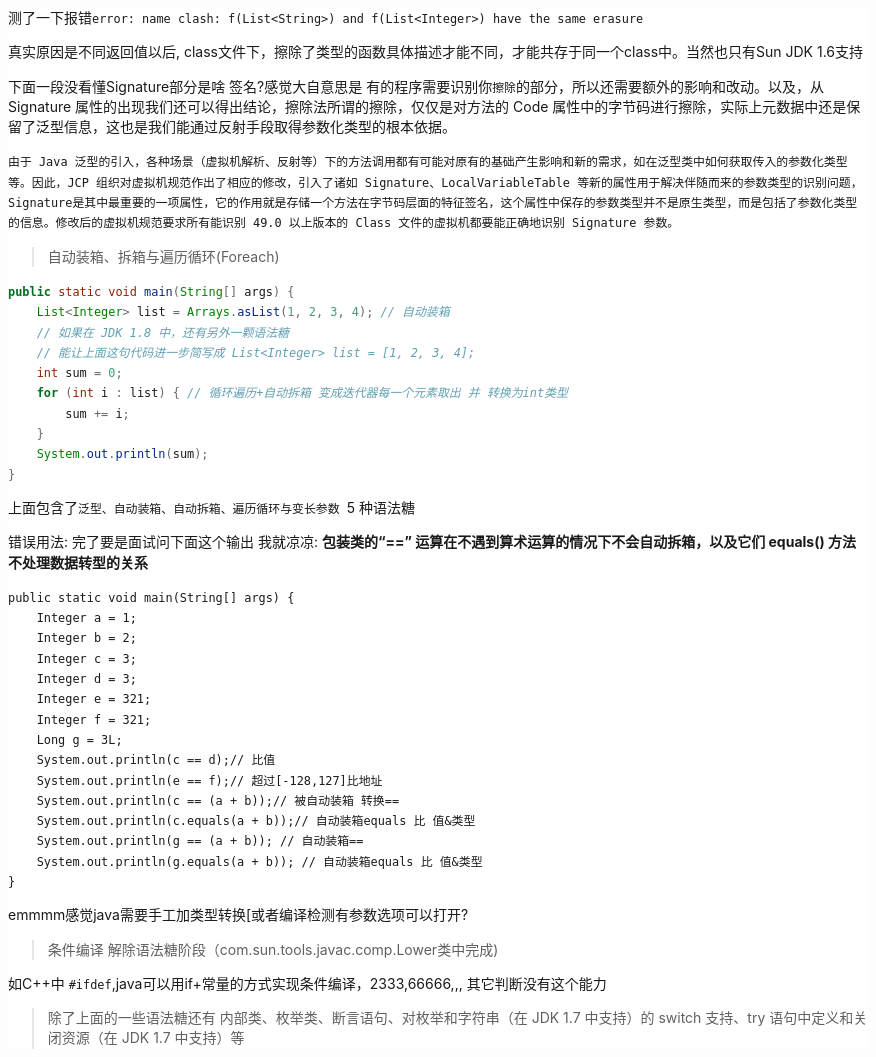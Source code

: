 测了一下报错`error: name clash: f(List<String>) and f(List<Integer>) have the same erasure`

真实原因是不同返回值以后, class文件下，擦除了类型的函数具体描述才能不同，才能共存于同一个class中。当然也只有Sun JDK 1.6支持

下面一段没看懂Signature部分是啥 签名?感觉大自意思是 有的程序需要识别你`擦除`的部分，所以还需要额外的影响和改动。以及，从 Signature 属性的出现我们还可以得出结论，擦除法所谓的擦除，仅仅是对方法的 Code 属性中的字节码进行擦除，实际上元数据中还是保留了泛型信息，这也是我们能通过反射手段取得参数化类型的根本依据。

```
由于 Java 泛型的引入，各种场景（虚拟机解析、反射等）下的方法调用都有可能对原有的基础产生影响和新的需求，如在泛型类中如何获取传入的参数化类型等。因此，JCP 组织对虚拟机规范作出了相应的修改，引入了诸如 Signature、LocalVariableTable 等新的属性用于解决伴随而来的参数类型的识别问题，Signature是其中最重要的一项属性，它的作用就是存储一个方法在字节码层面的特征签名，这个属性中保存的参数类型并不是原生类型，而是包括了参数化类型的信息。修改后的虚拟机规范要求所有能识别 49.0 以上版本的 Class 文件的虚拟机都要能正确地识别 Signature 参数。
```

> 自动装箱、拆箱与遍历循环(Foreach)

```java
public static void main(String[] args) {
    List<Integer> list = Arrays.asList(1, 2, 3, 4); // 自动装箱
    // 如果在 JDK 1.8 中，还有另外一颗语法糖
    // 能让上面这句代码进一步简写成 List<Integer> list = [1, 2, 3, 4];
    int sum = 0;
    for (int i : list) { // 循环遍历+自动拆箱 变成迭代器每一个元素取出 并 转换为int类型
        sum += i;
    }
    System.out.println(sum);
}
```

上面包含了`泛型、自动装箱、自动拆箱、遍历循环与变长参数 `5 种语法糖

错误用法: 完了要是面试问下面这个输出 我就凉凉: **包装类的“==” 运算在不遇到算术运算的情况下不会自动拆箱，以及它们 equals() 方法不处理数据转型的关系**

```
public static void main(String[] args) {
    Integer a = 1;
    Integer b = 2;
    Integer c = 3;
    Integer d = 3;
    Integer e = 321;
    Integer f = 321;
    Long g = 3L;
    System.out.println(c == d);// 比值
    System.out.println(e == f);// 超过[-128,127]比地址
    System.out.println(c == (a + b));// 被自动装箱 转换==
    System.out.println(c.equals(a + b));// 自动装箱equals 比 值&类型
    System.out.println(g == (a + b)); // 自动装箱==
    System.out.println(g.equals(a + b)); // 自动装箱equals 比 值&类型
}
```

emmmm感觉java需要手工加类型转换[或者编译检测有参数选项可以打开?

> 条件编译 解除语法糖阶段（com.sun.tools.javac.comp.Lower类中完成)

如C++中 `#ifdef`,java可以用if+常量的方式实现条件编译，2333,66666,,, 其它判断没有这个能力

> 除了上面的一些语法糖还有 内部类、枚举类、断言语句、对枚举和字符串（在 JDK 1.7 中支持）的 switch 支持、try 语句中定义和关闭资源（在 JDK 1.7 中支持）等
